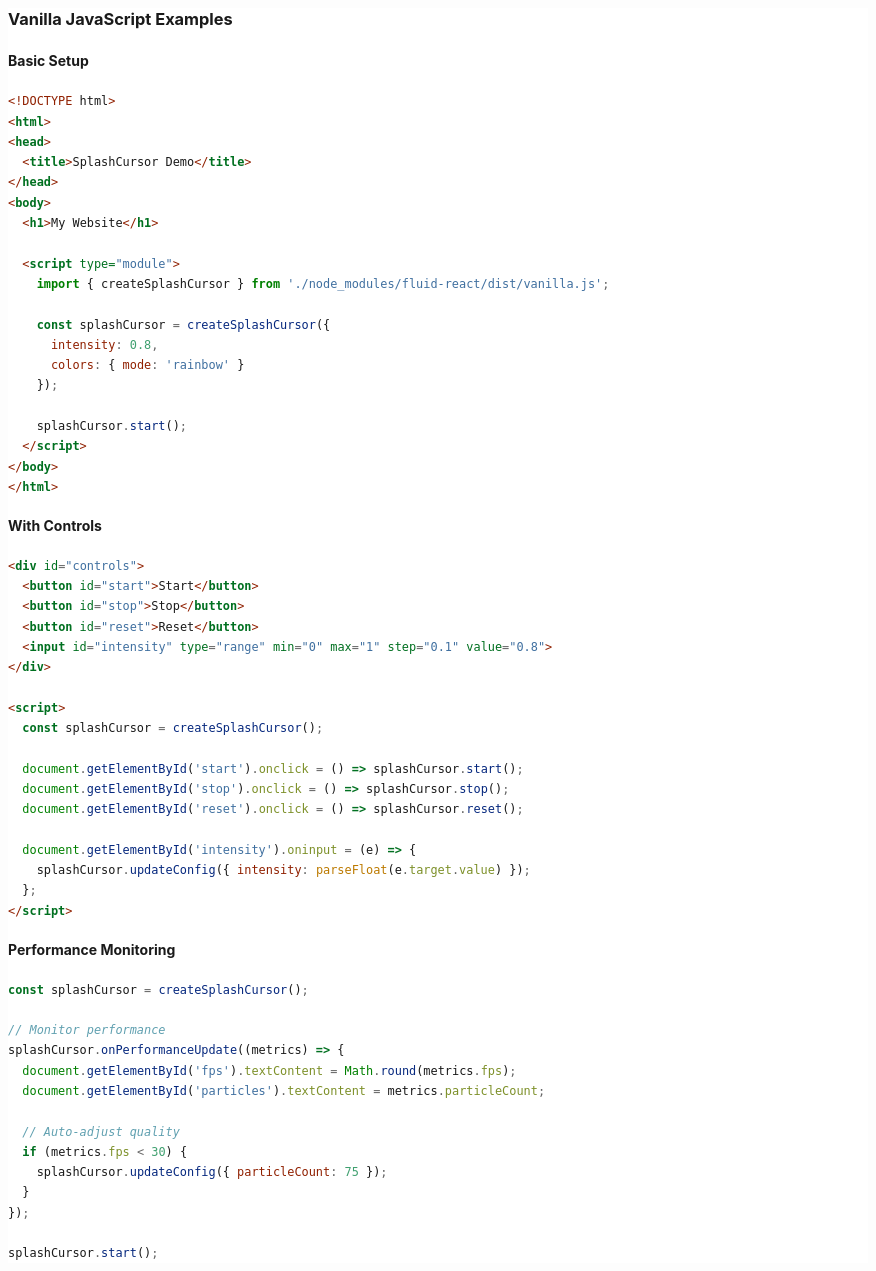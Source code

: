 ### Vanilla JavaScript Examples

#### Basic Setup
```html
<!DOCTYPE html>
<html>
<head>
  <title>SplashCursor Demo</title>
</head>
<body>
  <h1>My Website</h1>
  
  <script type="module">
    import { createSplashCursor } from './node_modules/fluid-react/dist/vanilla.js';
    
    const splashCursor = createSplashCursor({
      intensity: 0.8,
      colors: { mode: 'rainbow' }
    });
    
    splashCursor.start();
  </script>
</body>
</html>
```

#### With Controls
```html
<div id="controls">
  <button id="start">Start</button>
  <button id="stop">Stop</button>
  <button id="reset">Reset</button>
  <input id="intensity" type="range" min="0" max="1" step="0.1" value="0.8">
</div>

<script>
  const splashCursor = createSplashCursor();
  
  document.getElementById('start').onclick = () => splashCursor.start();
  document.getElementById('stop').onclick = () => splashCursor.stop();
  document.getElementById('reset').onclick = () => splashCursor.reset();
  
  document.getElementById('intensity').oninput = (e) => {
    splashCursor.updateConfig({ intensity: parseFloat(e.target.value) });
  };
</script>
```

#### Performance Monitoring
```javascript
const splashCursor = createSplashCursor();

// Monitor performance
splashCursor.onPerformanceUpdate((metrics) => {
  document.getElementById('fps').textContent = Math.round(metrics.fps);
  document.getElementById('particles').textContent = metrics.particleCount;
  
  // Auto-adjust quality
  if (metrics.fps < 30) {
    splashCursor.updateConfig({ particleCount: 75 });
  }
});

splashCursor.start();
```
